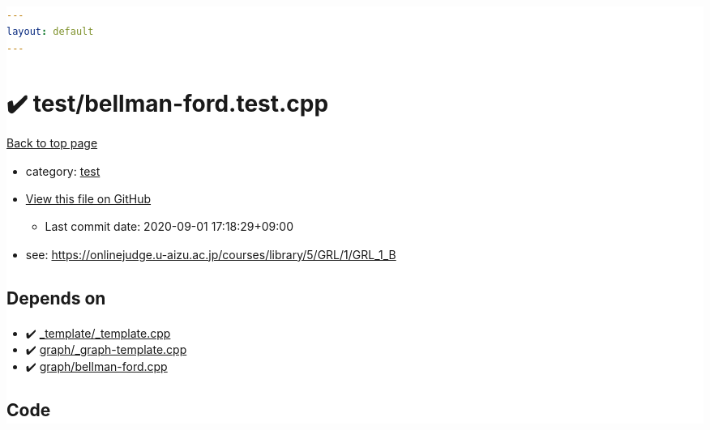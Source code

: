 ```yaml
---
layout: default
---
```



<script type="text/javascript" async
  src="https://cdnjs.cloudflare.com/ajax/libs/mathjax/2.7.5/MathJax.js?config=TeX-MML-AM_CHTML">
</script>
<script type="text/x-mathjax-config">
  MathJax.Hub.Config({
    TeX: { equationNumbers: { autoNumber: "AMS" }},
    tex2jax: {
      inlineMath: [ ['$','$'] ],
      processEscapes: true
    },
    "HTML-CSS": { matchFontHeight: false },
    displayAlign: "left",
    displayIndent: "2em"
  });
</script>

<script type="text/javascript" src="https://cdnjs.cloudflare.com/ajax/libs/jquery/3.4.1/jquery.min.js"></script>
<script src="https://cdn.jsdelivr.net/npm/jquery-balloon-js@1.1.2/jquery.balloon.min.js" integrity="sha256-ZEYs9VrgAeNuPvs15E39OsyOJaIkXEEt10fzxJ20+2I=" crossorigin="anonymous"></script>
<script type="text/javascript" src="../../assets/js/copy-button.js"></script>
<link rel="stylesheet" href="../../assets/css/copy-button.css" />


# :heavy_check_mark: test/bellman-ford.test.cpp

<a href="../../index.html">Back to top page</a>

* category: <a href="../../index.html#098f6bcd4621d373cade4e832627b4f6">test</a>
* <a href="{{ site.github.repository_url }}/blob/master/test/bellman-ford.test.cpp">View this file on GitHub</a>
    - Last commit date: 2020-09-01 17:18:29+09:00


* see: <a href="https://onlinejudge.u-aizu.ac.jp/courses/library/5/GRL/1/GRL_1_B">https://onlinejudge.u-aizu.ac.jp/courses/library/5/GRL/1/GRL_1_B</a>


## Depends on

* :heavy_check_mark: <a href="../../library/_template/_template.cpp.html">_template/_template.cpp</a>
* :heavy_check_mark: <a href="../../library/graph/_graph-template.cpp.html">graph/_graph-template.cpp</a>
* :heavy_check_mark: <a href="../../library/graph/bellman-ford.cpp.html">graph/bellman-ford.cpp</a>


## Code
